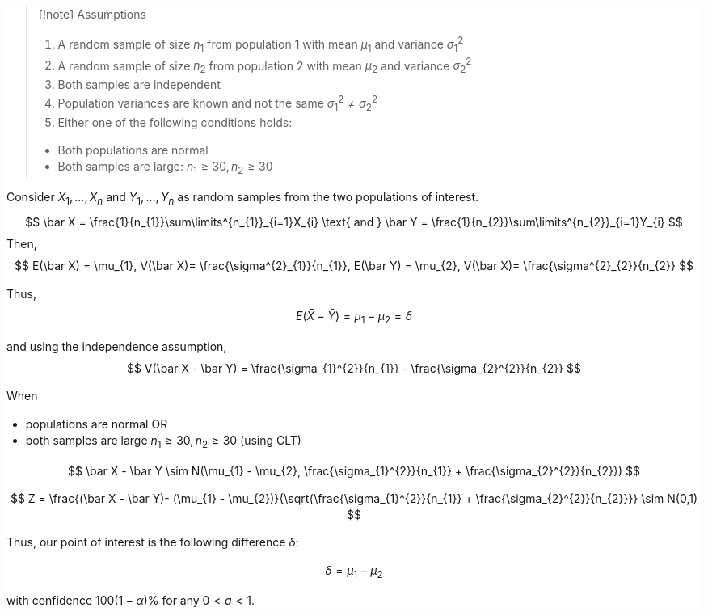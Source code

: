 > [!note] Assumptions
> 1. A random sample of size $n_{1}$ from population 1 with mean $\mu_{1}$ and variance $\sigma_{1}^{2}$
> 2. A random sample of size $n_{2}$ from population 2 with mean $\mu_{2}$ and variance $\sigma_{2}^{2}$
> 3. Both samples are independent
> 4. Population variances are known and not the same $\sigma^{2}_{1} \neq \sigma^{2}_{2}$
> 5. Either one of the following conditions holds:
> 	- Both populations are normal
> 	- Both samples are large: $n_{1} \geq 30, n_{2} \geq 30$

Consider $X_{1},...,X_{n}$ and $Y_{1},...,Y_{n}$ as random samples from the two populations of interest. 
$$
\bar X = \frac{1}{n_{1}}\sum\limits^{n_{1}}_{i=1}X_{i} \text{ and } \bar Y = \frac{1}{n_{2}}\sum\limits^{n_{2}}_{i=1}Y_{i}
$$
Then, 
$$
E(\bar X) = \mu_{1}, V(\bar X)= \frac{\sigma^{2}_{1}}{n_{1}}, E(\bar Y) = \mu_{2}, V(\bar X)= \frac{\sigma^{2}_{2}}{n_{2}}
$$

Thus,
$$
E(\bar X - \bar Y) = \mu_{1} - \mu_{2} = \delta 
$$

and using the independence assumption,
$$
V(\bar X - \bar Y) = \frac{\sigma_{1}^{2}}{n_{1}} - \frac{\sigma_{2}^{2}}{n_{2}}
$$

When
- populations are normal OR
- both samples are large  $n_{1} \geq 30, n_{2} \geq 30$ (using CLT)

$$
\bar X - \bar Y \sim N(\mu_{1} - \mu_{2}, \frac{\sigma_{1}^{2}}{n_{1}} + \frac{\sigma_{2}^{2}}{n_{2}})
$$


$$
Z = \frac{(\bar X - \bar Y)- (\mu_{1} - \mu_{2})}{\sqrt{\frac{\sigma_{1}^{2}}{n_{1}} + \frac{\sigma_{2}^{2}}{n_{2}}}} \sim N(0,1)
$$

Thus, our point of interest is the following difference $\delta$:

$$
\delta = \mu_{1} - \mu_{2}
$$

with confidence $100(1-\alpha)\%$ for any $0 < a < 1$.
